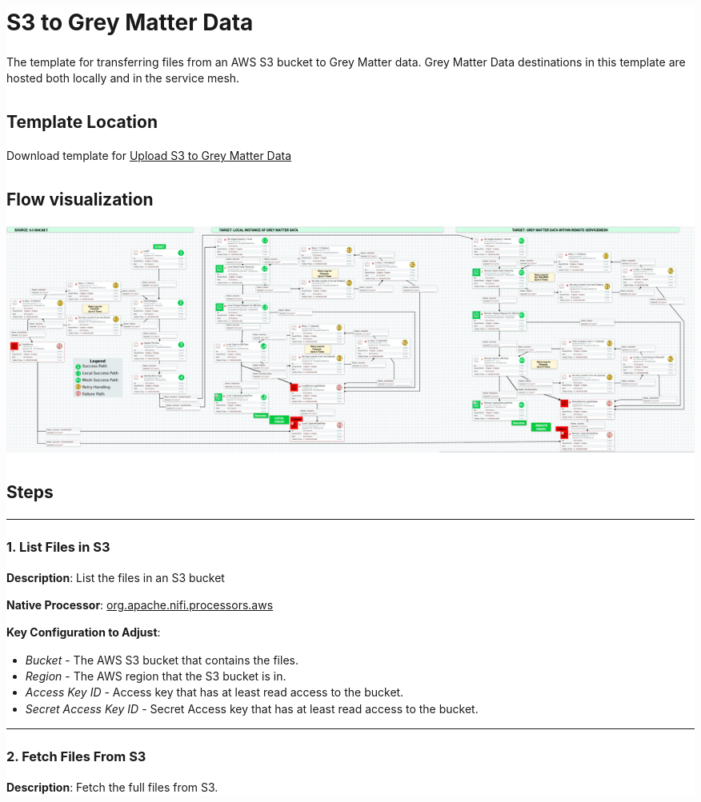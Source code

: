 # S3 to Grey Matter Data

The template for transferring files from an AWS S3 bucket to Grey Matter data.
Grey Matter Data destinations in this template are hosted both locally and in the service mesh.

## Template Location

Download template for [Upload S3 to Grey Matter Data](../../nifi-templates/S3_to_GM_Data_Local_and_remote.xml)

## Flow visualization

![GM_Data_to_FileSystem](visualizations/S3_to_GM_Data_local_and_remote.png)

## Steps

---
### 1. List Files in S3

**Description**: List the files in an S3 bucket

**Native Processor**: [org.apache.nifi.processors.aws](https://nifi.apache.org/docs/nifi-docs/components/org.apache.nifi/nifi-aws-nar/1.11.4/org.apache.nifi.processors.aws.s3.ListS3/index.html)

**Key Configuration to Adjust**:
- _Bucket_ - The AWS S3 bucket that contains the files.
- _Region_ - The AWS region that the S3 bucket is in.
- _Access Key ID_ - Access key that has at least read access to the bucket.
- _Secret Access Key ID_ - Secret Access key that has at least read access to the bucket.


---
### 2. Fetch Files From S3

**Description**: Fetch the full files from S3.
